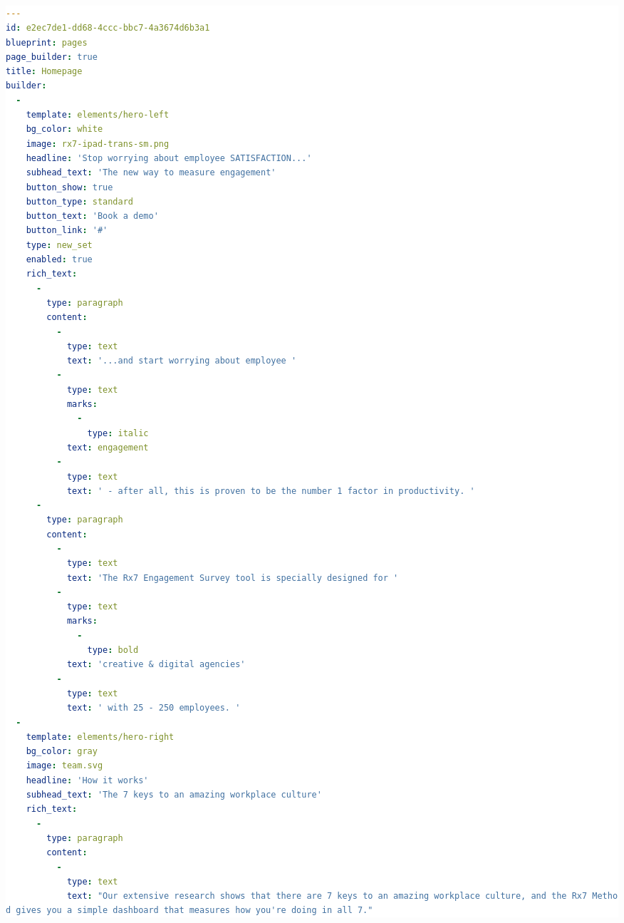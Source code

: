 ```yaml
---
id: e2ec7de1-dd68-4ccc-bbc7-4a3674d6b3a1
blueprint: pages
page_builder: true
title: Homepage
builder:
  -
    template: elements/hero-left
    bg_color: white
    image: rx7-ipad-trans-sm.png
    headline: 'Stop worrying about employee SATISFACTION...'
    subhead_text: 'The new way to measure engagement'
    button_show: true
    button_type: standard
    button_text: 'Book a demo'
    button_link: '#'
    type: new_set
    enabled: true
    rich_text:
      -
        type: paragraph
        content:
          -
            type: text
            text: '...and start worrying about employee '
          -
            type: text
            marks:
              -
                type: italic
            text: engagement
          -
            type: text
            text: ' - after all, this is proven to be the number 1 factor in productivity. '
      -
        type: paragraph
        content:
          -
            type: text
            text: 'The Rx7 Engagement Survey tool is specially designed for '
          -
            type: text
            marks:
              -
                type: bold
            text: 'creative & digital agencies'
          -
            type: text
            text: ' with 25 - 250 employees. '
  -
    template: elements/hero-right
    bg_color: gray
    image: team.svg
    headline: 'How it works'
    subhead_text: 'The 7 keys to an amazing workplace culture'
    rich_text:
      -
        type: paragraph
        content:
          -
            type: text
            text: "Our extensive research shows that there are 7 keys to an amazing workplace culture, and the Rx7 Method gives you a simple dashboard that measures how you're doing in all 7."
```